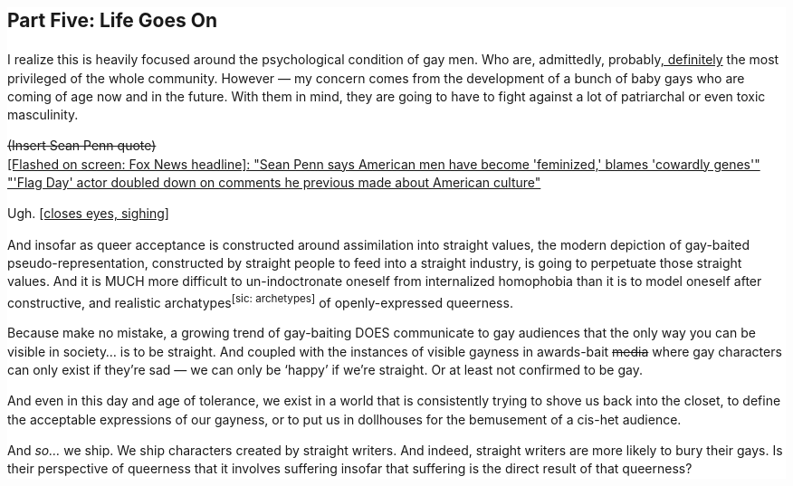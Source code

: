 ## Part Five: Life Goes On

<compare>
<james {% include timecode %}>

I realize this is heavily focused around the psychological condition of gay men. Who are, admittedly, probably<ins>, definitely</ins> the most privileged of the whole community. However — my concern comes from the development of a bunch of baby gays who are coming of age now and in the future. With them in mind, they are going to have to fight against a lot of patriarchal or even toxic masculinity. 

<del>(Insert Sean Penn quote)</del>  
<u>[Flashed on screen: Fox News headline]: "Sean Penn says American men have become 'feminized,' blames 'cowardly genes'" "'Flag Day' actor doubled down on comments he previous made about American culture"</u>

Ugh. <u>[closes eyes, sighing]</u>

</james>
<from></from>
</compare>

<compare>
<james {% include timecode %}>

And insofar as queer acceptance is constructed around assimilation into straight values, the modern depiction of gay-baited pseudo-representation, constructed by straight people to feed into a straight industry, is going to perpetuate those straight values. And it is MUCH more difficult to un-indoctronate oneself from internalized homophobia than it is to model oneself after constructive, and realistic archatypes<sup class="add">[sic: archetypes]</sup> of openly-expressed queerness. 

Because make no mistake, a growing trend of gay-baiting DOES communicate to gay audiences that the only way you can be visible in society… is to be straight. And coupled with the instances of visible gayness in awards-bait <del>media</del> where gay characters can only exist if they’re sad — we can only be ‘happy’ if we’re straight. Or at least not confirmed to be gay. 

</james>
<from></from>
</compare>

<compare>
<james {% include timecode %}>

And even in this day and age of tolerance, we exist in a world that is consistently trying to shove us back into the closet, to define the acceptable expressions of our gayness, or to put us in dollhouses for the bemusement of a cis-het audience. 

And *so…* we ship. We ship characters created by straight writers. And indeed, straight writers are more likely to bury their gays. Is their perspective of queerness that it involves suffering insofar that suffering is the direct result of that queerness? 

</james>
<from></from>
</compare>

<compare>
<james {% include timecode %}>
